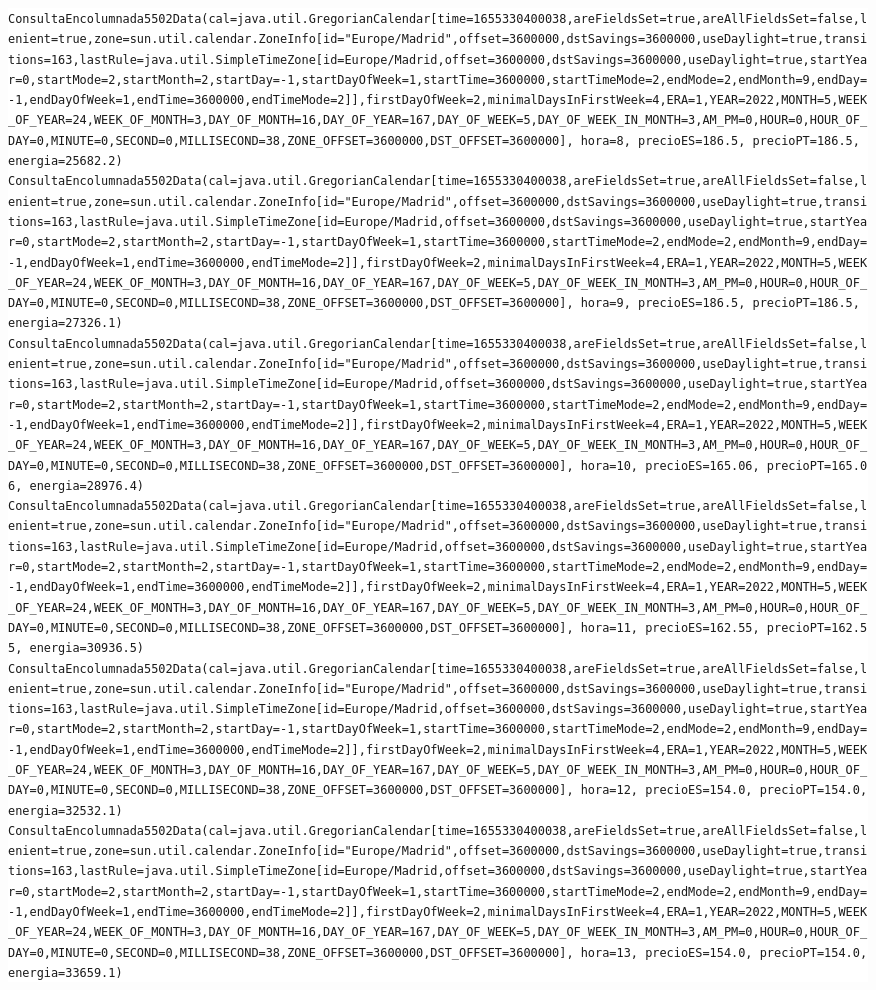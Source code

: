     ConsultaEncolumnada5502Data(cal=java.util.GregorianCalendar[time=1655330400038,areFieldsSet=true,areAllFieldsSet=false,lenient=true,zone=sun.util.calendar.ZoneInfo[id="Europe/Madrid",offset=3600000,dstSavings=3600000,useDaylight=true,transitions=163,lastRule=java.util.SimpleTimeZone[id=Europe/Madrid,offset=3600000,dstSavings=3600000,useDaylight=true,startYear=0,startMode=2,startMonth=2,startDay=-1,startDayOfWeek=1,startTime=3600000,startTimeMode=2,endMode=2,endMonth=9,endDay=-1,endDayOfWeek=1,endTime=3600000,endTimeMode=2]],firstDayOfWeek=2,minimalDaysInFirstWeek=4,ERA=1,YEAR=2022,MONTH=5,WEEK_OF_YEAR=24,WEEK_OF_MONTH=3,DAY_OF_MONTH=16,DAY_OF_YEAR=167,DAY_OF_WEEK=5,DAY_OF_WEEK_IN_MONTH=3,AM_PM=0,HOUR=0,HOUR_OF_DAY=0,MINUTE=0,SECOND=0,MILLISECOND=38,ZONE_OFFSET=3600000,DST_OFFSET=3600000], hora=8, precioES=186.5, precioPT=186.5, energia=25682.2)
    ConsultaEncolumnada5502Data(cal=java.util.GregorianCalendar[time=1655330400038,areFieldsSet=true,areAllFieldsSet=false,lenient=true,zone=sun.util.calendar.ZoneInfo[id="Europe/Madrid",offset=3600000,dstSavings=3600000,useDaylight=true,transitions=163,lastRule=java.util.SimpleTimeZone[id=Europe/Madrid,offset=3600000,dstSavings=3600000,useDaylight=true,startYear=0,startMode=2,startMonth=2,startDay=-1,startDayOfWeek=1,startTime=3600000,startTimeMode=2,endMode=2,endMonth=9,endDay=-1,endDayOfWeek=1,endTime=3600000,endTimeMode=2]],firstDayOfWeek=2,minimalDaysInFirstWeek=4,ERA=1,YEAR=2022,MONTH=5,WEEK_OF_YEAR=24,WEEK_OF_MONTH=3,DAY_OF_MONTH=16,DAY_OF_YEAR=167,DAY_OF_WEEK=5,DAY_OF_WEEK_IN_MONTH=3,AM_PM=0,HOUR=0,HOUR_OF_DAY=0,MINUTE=0,SECOND=0,MILLISECOND=38,ZONE_OFFSET=3600000,DST_OFFSET=3600000], hora=9, precioES=186.5, precioPT=186.5, energia=27326.1)
    ConsultaEncolumnada5502Data(cal=java.util.GregorianCalendar[time=1655330400038,areFieldsSet=true,areAllFieldsSet=false,lenient=true,zone=sun.util.calendar.ZoneInfo[id="Europe/Madrid",offset=3600000,dstSavings=3600000,useDaylight=true,transitions=163,lastRule=java.util.SimpleTimeZone[id=Europe/Madrid,offset=3600000,dstSavings=3600000,useDaylight=true,startYear=0,startMode=2,startMonth=2,startDay=-1,startDayOfWeek=1,startTime=3600000,startTimeMode=2,endMode=2,endMonth=9,endDay=-1,endDayOfWeek=1,endTime=3600000,endTimeMode=2]],firstDayOfWeek=2,minimalDaysInFirstWeek=4,ERA=1,YEAR=2022,MONTH=5,WEEK_OF_YEAR=24,WEEK_OF_MONTH=3,DAY_OF_MONTH=16,DAY_OF_YEAR=167,DAY_OF_WEEK=5,DAY_OF_WEEK_IN_MONTH=3,AM_PM=0,HOUR=0,HOUR_OF_DAY=0,MINUTE=0,SECOND=0,MILLISECOND=38,ZONE_OFFSET=3600000,DST_OFFSET=3600000], hora=10, precioES=165.06, precioPT=165.06, energia=28976.4)
    ConsultaEncolumnada5502Data(cal=java.util.GregorianCalendar[time=1655330400038,areFieldsSet=true,areAllFieldsSet=false,lenient=true,zone=sun.util.calendar.ZoneInfo[id="Europe/Madrid",offset=3600000,dstSavings=3600000,useDaylight=true,transitions=163,lastRule=java.util.SimpleTimeZone[id=Europe/Madrid,offset=3600000,dstSavings=3600000,useDaylight=true,startYear=0,startMode=2,startMonth=2,startDay=-1,startDayOfWeek=1,startTime=3600000,startTimeMode=2,endMode=2,endMonth=9,endDay=-1,endDayOfWeek=1,endTime=3600000,endTimeMode=2]],firstDayOfWeek=2,minimalDaysInFirstWeek=4,ERA=1,YEAR=2022,MONTH=5,WEEK_OF_YEAR=24,WEEK_OF_MONTH=3,DAY_OF_MONTH=16,DAY_OF_YEAR=167,DAY_OF_WEEK=5,DAY_OF_WEEK_IN_MONTH=3,AM_PM=0,HOUR=0,HOUR_OF_DAY=0,MINUTE=0,SECOND=0,MILLISECOND=38,ZONE_OFFSET=3600000,DST_OFFSET=3600000], hora=11, precioES=162.55, precioPT=162.55, energia=30936.5)
    ConsultaEncolumnada5502Data(cal=java.util.GregorianCalendar[time=1655330400038,areFieldsSet=true,areAllFieldsSet=false,lenient=true,zone=sun.util.calendar.ZoneInfo[id="Europe/Madrid",offset=3600000,dstSavings=3600000,useDaylight=true,transitions=163,lastRule=java.util.SimpleTimeZone[id=Europe/Madrid,offset=3600000,dstSavings=3600000,useDaylight=true,startYear=0,startMode=2,startMonth=2,startDay=-1,startDayOfWeek=1,startTime=3600000,startTimeMode=2,endMode=2,endMonth=9,endDay=-1,endDayOfWeek=1,endTime=3600000,endTimeMode=2]],firstDayOfWeek=2,minimalDaysInFirstWeek=4,ERA=1,YEAR=2022,MONTH=5,WEEK_OF_YEAR=24,WEEK_OF_MONTH=3,DAY_OF_MONTH=16,DAY_OF_YEAR=167,DAY_OF_WEEK=5,DAY_OF_WEEK_IN_MONTH=3,AM_PM=0,HOUR=0,HOUR_OF_DAY=0,MINUTE=0,SECOND=0,MILLISECOND=38,ZONE_OFFSET=3600000,DST_OFFSET=3600000], hora=12, precioES=154.0, precioPT=154.0, energia=32532.1)
    ConsultaEncolumnada5502Data(cal=java.util.GregorianCalendar[time=1655330400038,areFieldsSet=true,areAllFieldsSet=false,lenient=true,zone=sun.util.calendar.ZoneInfo[id="Europe/Madrid",offset=3600000,dstSavings=3600000,useDaylight=true,transitions=163,lastRule=java.util.SimpleTimeZone[id=Europe/Madrid,offset=3600000,dstSavings=3600000,useDaylight=true,startYear=0,startMode=2,startMonth=2,startDay=-1,startDayOfWeek=1,startTime=3600000,startTimeMode=2,endMode=2,endMonth=9,endDay=-1,endDayOfWeek=1,endTime=3600000,endTimeMode=2]],firstDayOfWeek=2,minimalDaysInFirstWeek=4,ERA=1,YEAR=2022,MONTH=5,WEEK_OF_YEAR=24,WEEK_OF_MONTH=3,DAY_OF_MONTH=16,DAY_OF_YEAR=167,DAY_OF_WEEK=5,DAY_OF_WEEK_IN_MONTH=3,AM_PM=0,HOUR=0,HOUR_OF_DAY=0,MINUTE=0,SECOND=0,MILLISECOND=38,ZONE_OFFSET=3600000,DST_OFFSET=3600000], hora=13, precioES=154.0, precioPT=154.0, energia=33659.1)